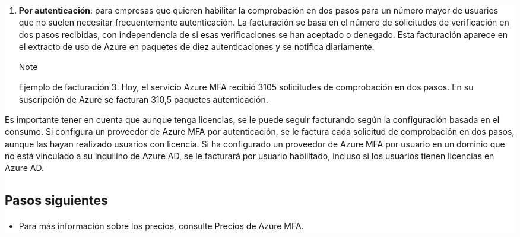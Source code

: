1. **Por autenticación**: para empresas que quieren habilitar la comprobación en dos pasos para un número mayor de usuarios que no suelen necesitar frecuentemente autenticación. La facturación se basa en el número de solicitudes de verificación en dos pasos recibidas, con independencia de si esas verificaciones se han aceptado o denegado. Esta facturación aparece en el extracto de uso de Azure en paquetes de diez autenticaciones y se notifica diariamente.

   > [!NOTE]
   > Ejemplo de facturación 3: Hoy, el servicio Azure MFA recibió 3105 solicitudes de comprobación en dos pasos. En su suscripción de Azure se facturan 310,5 paquetes autenticación.
   >

Es importante tener en cuenta que aunque tenga licencias, se le puede seguir facturando según la configuración basada en el consumo. Si configura un proveedor de Azure MFA por autenticación, se le factura cada solicitud de comprobación en dos pasos, aunque las hayan realizado usuarios con licencia. Si ha configurado un proveedor de Azure MFA por usuario en un dominio que no está vinculado a su inquilino de Azure AD, se le facturará por usuario habilitado, incluso si los usuarios tienen licencias en Azure AD.

## <a name="next-steps"></a>Pasos siguientes

- Para más información sobre los precios, consulte [Precios de Azure MFA](https://azure.microsoft.com/pricing/details/multi-factor-authentication/).
